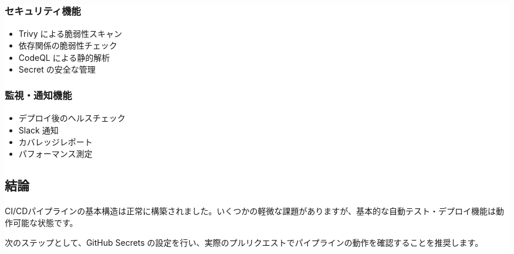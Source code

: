 ### セキュリティ機能

- Trivy による脆弱性スキャン
- 依存関係の脆弱性チェック
- CodeQL による静的解析
- Secret の安全な管理

### 監視・通知機能

- デプロイ後のヘルスチェック
- Slack 通知
- カバレッジレポート
- パフォーマンス測定

## 結論

CI/CDパイプラインの基本構造は正常に構築されました。いくつかの軽微な課題がありますが、基本的な自動テスト・デプロイ機能は動作可能な状態です。

次のステップとして、GitHub Secrets の設定を行い、実際のプルリクエストでパイプラインの動作を確認することを推奨します。